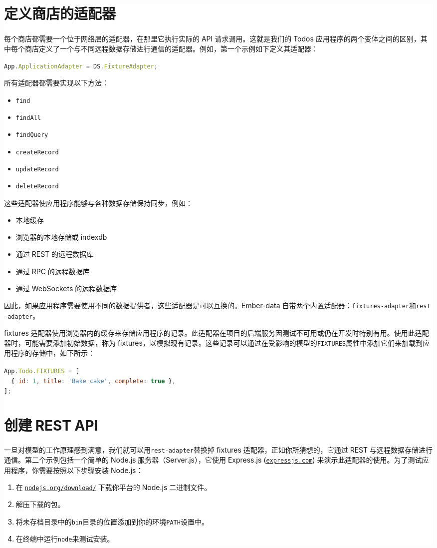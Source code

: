 # 定义商店的适配器

每个商店都需要一个位于网络层的适配器，在那里它执行实际的 API 请求调用。这就是我们的 Todos 应用程序的两个变体之间的区别，其中每个商店定义了一个与不同远程数据存储进行通信的适配器。例如，第一个示例如下定义其适配器：

```js
App.ApplicationAdapter = DS.FixtureAdapter;
```

所有适配器都需要实现以下方法：

+   `find`

+   `findAll`

+   `findQuery`

+   `createRecord`

+   `updateRecord`

+   `deleteRecord`

这些适配器使应用程序能够与各种数据存储保持同步，例如：

+   本地缓存

+   浏览器的本地存储或 indexdb

+   通过 REST 的远程数据库

+   通过 RPC 的远程数据库

+   通过 WebSockets 的远程数据库

因此，如果应用程序需要使用不同的数据提供者，这些适配器是可以互换的。Ember-data 自带两个内置适配器：`fixtures-adapter`和`rest-adapter`。

fixtures 适配器使用浏览器内的缓存来存储应用程序的记录。此适配器在项目的后端服务因测试不可用或仍在开发时特别有用。使用此适配器时，可能需要添加初始数据，称为 fixtures，以模拟现有记录。这些记录可以通过在受影响的模型的`FIXTURES`属性中添加它们来加载到应用程序的存储中，如下所示：

```js
App.Todo.FIXTURES = [
  { id: 1, title: 'Bake cake', complete: true },
];
```

# 创建 REST API

一旦对模型的工作原理感到满意，我们就可以用`rest-adapter`替换掉 fixtures 适配器，正如你所猜想的，它通过 REST 与远程数据存储进行通信。第二个示例包括一个简单的 Node.js 服务器（Server.js），它使用 Express.js ([`expressjs.com`](http://expressjs.com)) 来演示此适配器的使用。为了测试应用程序，你需要按照以下步骤安装 Node.js：

1.  在 [`nodejs.org/download/`](http://nodejs.org/download/) 下载你平台的 Node.js 二进制文件。

1.  解压下载的包。

1.  将未存档目录中的`bin`目录的位置添加到你的环境`PATH`设置中。

1.  在终端中运行`node`来测试安装。
